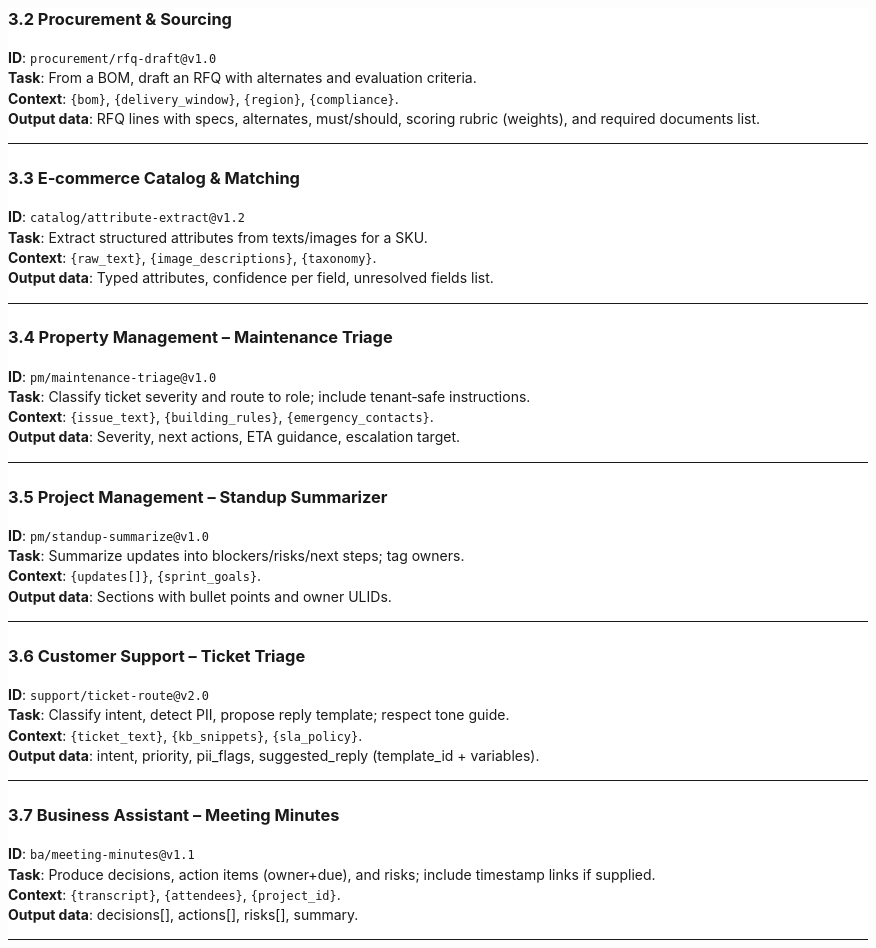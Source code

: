 
### 3.2 Procurement & Sourcing

**ID**: `procurement/rfq-draft@v1.0`  
**Task**: From a BOM, draft an RFQ with alternates and evaluation criteria.  
**Context**: `{bom}`, `{delivery_window}`, `{region}`, `{compliance}`.  
**Output data**: RFQ lines with specs, alternates, must/should, scoring rubric (weights), and required documents list.

---

### 3.3 E‑commerce Catalog & Matching

**ID**: `catalog/attribute-extract@v1.2`  
**Task**: Extract structured attributes from texts/images for a SKU.  
**Context**: `{raw_text}`, `{image_descriptions}`, `{taxonomy}`.  
**Output data**: Typed attributes, confidence per field, unresolved fields list.

---

### 3.4 Property Management – Maintenance Triage

**ID**: `pm/maintenance-triage@v1.0`  
**Task**: Classify ticket severity and route to role; include tenant‑safe instructions.  
**Context**: `{issue_text}`, `{building_rules}`, `{emergency_contacts}`.  
**Output data**: Severity, next actions, ETA guidance, escalation target.

---

### 3.5 Project Management – Standup Summarizer

**ID**: `pm/standup-summarize@v1.0`  
**Task**: Summarize updates into blockers/risks/next steps; tag owners.  
**Context**: `{updates[]}`, `{sprint_goals}`.  
**Output data**: Sections with bullet points and owner ULIDs.

---

### 3.6 Customer Support – Ticket Triage

**ID**: `support/ticket-route@v2.0`  
**Task**: Classify intent, detect PII, propose reply template; respect tone guide.  
**Context**: `{ticket_text}`, `{kb_snippets}`, `{sla_policy}`.  
**Output data**: intent, priority, pii_flags, suggested_reply (template_id + variables).

---

### 3.7 Business Assistant – Meeting Minutes

**ID**: `ba/meeting-minutes@v1.1`  
**Task**: Produce decisions, action items (owner+due), and risks; include timestamp links if supplied.  
**Context**: `{transcript}`, `{attendees}`, `{project_id}`.  
**Output data**: decisions[], actions[], risks[], summary.

---